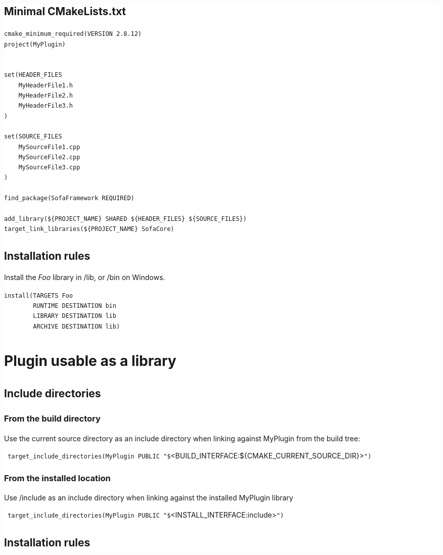 Minimal CMakeLists.txt
----------------------

`cmake_minimum_required(VERSION 2.8.12)`\
`project(MyPlugin)`\
\
\
`set(HEADER_FILES`\
`    MyHeaderFile1.h`\
`    MyHeaderFile2.h`\
`    MyHeaderFile3.h`\
`)`\
\
`set(SOURCE_FILES`\
`    MySourceFile1.cpp`\
`    MySourceFile2.cpp`\
`    MySourceFile3.cpp`\
`)`\
\
`find_package(SofaFramework REQUIRED)`\
\
`add_library(${PROJECT_NAME} SHARED ${HEADER_FILES} ${SOURCE_FILES})`\
`target_link_libraries(${PROJECT_NAME} SofaCore)`

Installation rules
------------------

Install the *Foo* library in <prefix>/lib, or <prefix>/bin on Windows.

`install(TARGETS Foo`\
`        RUNTIME DESTINATION bin`\
`        LIBRARY DESTINATION lib`\
`        ARCHIVE DESTINATION lib)`

Plugin usable as a library
==========================

Include directories
-------------------

### From the build directory

Use the current source directory as an include directory when linking
against MyPlugin from the build tree:

` target_include_directories(MyPlugin PUBLIC "$`<BUILD_INTERFACE:${CMAKE_CURRENT_SOURCE_DIR}>`")`

### From the installed location

Use <prefix>/include as an include directory when linking against the
installed MyPlugin library

` target_include_directories(MyPlugin PUBLIC "$`<INSTALL_INTERFACE:include>`")`

Installation rules
------------------
